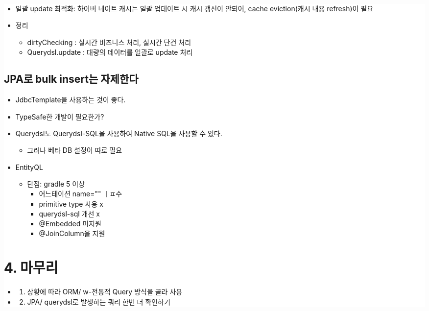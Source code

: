 - 일괄 update 최적화:  하이버 네이트 캐시는 일괄 업데이트 시 캐시 갱신이 안되어, cache eviction(캐시 내용 refresh)이 필요

- 정리
  - dirtyChecking : 실시간 비즈니스 처리, 실시간 단건 처리
  - Querydsl.update : 대량의 데이터를 일괄로 update 처리
  

##  JPA로  bulk insert는 자제한다
- JdbcTemplate을 사용하는 것이 좋다.
- TypeSafe한 개발이 필요한가?

- Querydsl도 Querydsl-SQL을 사용하여 Native SQL을 사용할 수 있다.
  - 그러나 베타 DB 설정이 따로 필요
- EntityQL
  - 단점: gradle 5 이상
    - 어느테이션 name="" ㅣㅍ수
    - primitive type 사용 x
    - querydsl-sql 개선 x
    - @Embedded 미지원
    - @JoinColumn을 지원


# 4. 마무리
- 1. 상황에 따라 ORM/ w-전통적 Query 방식을 골라 사용
- 2. JPA/ querydsl로 발생하는 쿼리 한번 더 확인하기

